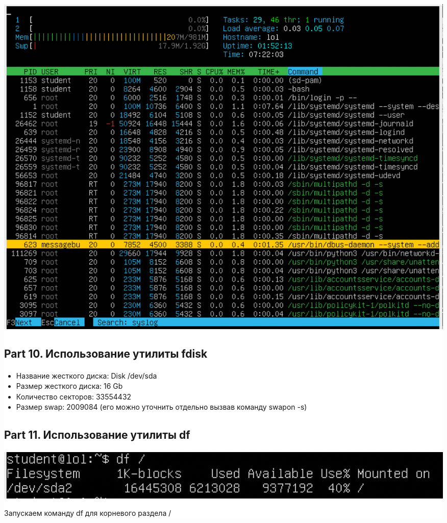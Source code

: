 ![htop](src/images/htop_sys.png)

## Part 10. Использование утилиты **fdisk**

- Название жесткого диска: Disk /dev/sda
- Размер жесткого диска: 16 Gb
- Количество секторов: 33554432
- Размер swap: 2009084 (его можно уточнить отдельно вызвав команду swapon -s)

## Part 11. Использование утилиты **df** 

![df](src/images/df1.png)

Запускаем команду df для корневого раздела /
